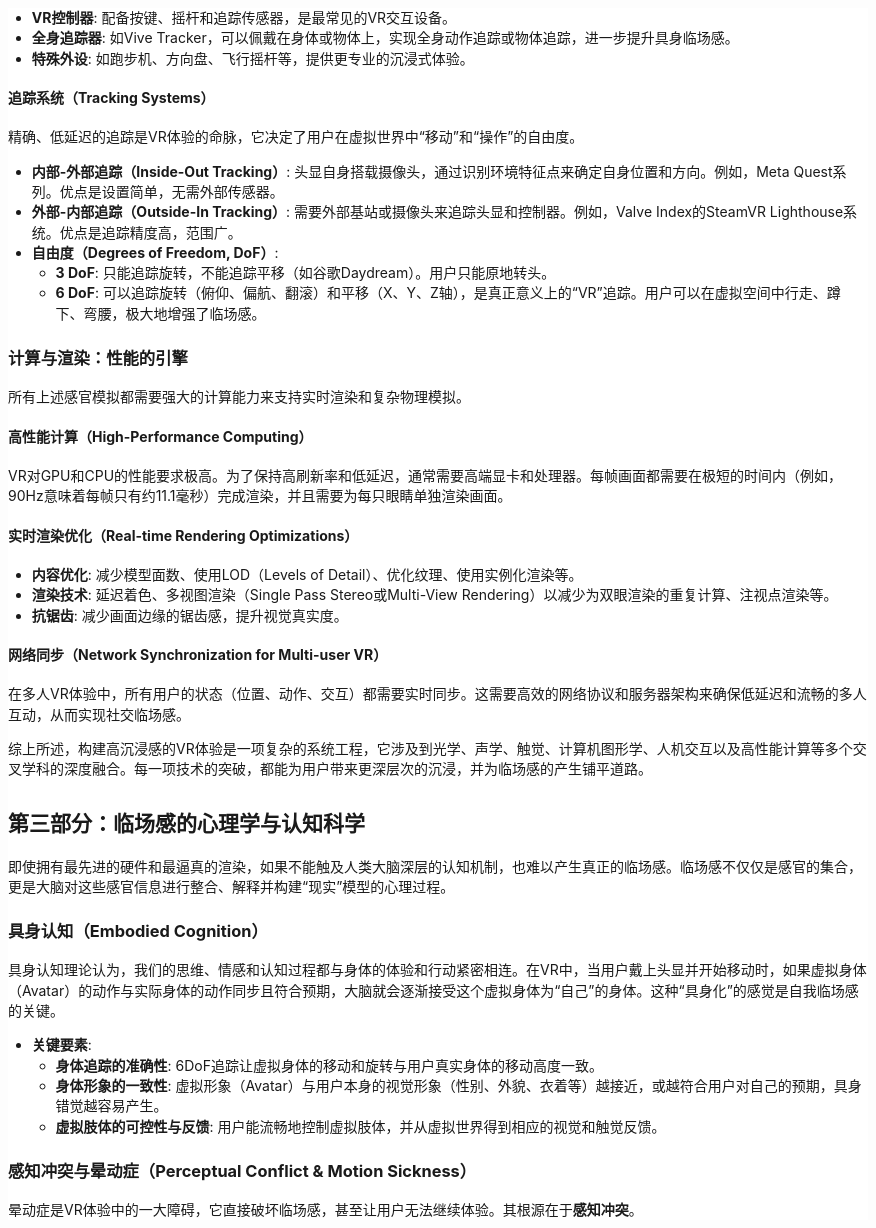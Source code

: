 *   **VR控制器**: 配备按键、摇杆和追踪传感器，是最常见的VR交互设备。
*   **全身追踪器**: 如Vive Tracker，可以佩戴在身体或物体上，实现全身动作追踪或物体追踪，进一步提升具身临场感。
*   **特殊外设**: 如跑步机、方向盘、飞行摇杆等，提供更专业的沉浸式体验。

#### 追踪系统（Tracking Systems）

精确、低延迟的追踪是VR体验的命脉，它决定了用户在虚拟世界中“移动”和“操作”的自由度。

*   **内部-外部追踪（Inside-Out Tracking）**: 头显自身搭载摄像头，通过识别环境特征点来确定自身位置和方向。例如，Meta Quest系列。优点是设置简单，无需外部传感器。
*   **外部-内部追踪（Outside-In Tracking）**: 需要外部基站或摄像头来追踪头显和控制器。例如，Valve Index的SteamVR Lighthouse系统。优点是追踪精度高，范围广。
*   **自由度（Degrees of Freedom, DoF）**:
    *   **3 DoF**: 只能追踪旋转，不能追踪平移（如谷歌Daydream）。用户只能原地转头。
    *   **6 DoF**: 可以追踪旋转（俯仰、偏航、翻滚）和平移（X、Y、Z轴），是真正意义上的“VR”追踪。用户可以在虚拟空间中行走、蹲下、弯腰，极大地增强了临场感。

### 计算与渲染：性能的引擎

所有上述感官模拟都需要强大的计算能力来支持实时渲染和复杂物理模拟。

#### 高性能计算（High-Performance Computing）

VR对GPU和CPU的性能要求极高。为了保持高刷新率和低延迟，通常需要高端显卡和处理器。每帧画面都需要在极短的时间内（例如，90Hz意味着每帧只有约11.1毫秒）完成渲染，并且需要为每只眼睛单独渲染画面。

#### 实时渲染优化（Real-time Rendering Optimizations）

*   **内容优化**: 减少模型面数、使用LOD（Levels of Detail）、优化纹理、使用实例化渲染等。
*   **渲染技术**: 延迟着色、多视图渲染（Single Pass Stereo或Multi-View Rendering）以减少为双眼渲染的重复计算、注视点渲染等。
*   **抗锯齿**: 减少画面边缘的锯齿感，提升视觉真实度。

#### 网络同步（Network Synchronization for Multi-user VR）

在多人VR体验中，所有用户的状态（位置、动作、交互）都需要实时同步。这需要高效的网络协议和服务器架构来确保低延迟和流畅的多人互动，从而实现社交临场感。

综上所述，构建高沉浸感的VR体验是一项复杂的系统工程，它涉及到光学、声学、触觉、计算机图形学、人机交互以及高性能计算等多个交叉学科的深度融合。每一项技术的突破，都能为用户带来更深层次的沉浸，并为临场感的产生铺平道路。

## 第三部分：临场感的心理学与认知科学

即使拥有最先进的硬件和最逼真的渲染，如果不能触及人类大脑深层的认知机制，也难以产生真正的临场感。临场感不仅仅是感官的集合，更是大脑对这些感官信息进行整合、解释并构建“现实”模型的心理过程。

### 具身认知（Embodied Cognition）

具身认知理论认为，我们的思维、情感和认知过程都与身体的体验和行动紧密相连。在VR中，当用户戴上头显并开始移动时，如果虚拟身体（Avatar）的动作与实际身体的动作同步且符合预期，大脑就会逐渐接受这个虚拟身体为“自己”的身体。这种“具身化”的感觉是自我临场感的关键。

*   **关键要素**:
    *   **身体追踪的准确性**: 6DoF追踪让虚拟身体的移动和旋转与用户真实身体的移动高度一致。
    *   **身体形象的一致性**: 虚拟形象（Avatar）与用户本身的视觉形象（性别、外貌、衣着等）越接近，或越符合用户对自己的预期，具身错觉越容易产生。
    *   **虚拟肢体的可控性与反馈**: 用户能流畅地控制虚拟肢体，并从虚拟世界得到相应的视觉和触觉反馈。

### 感知冲突与晕动症（Perceptual Conflict & Motion Sickness）

晕动症是VR体验中的一大障碍，它直接破坏临场感，甚至让用户无法继续体验。其根源在于**感知冲突**。
